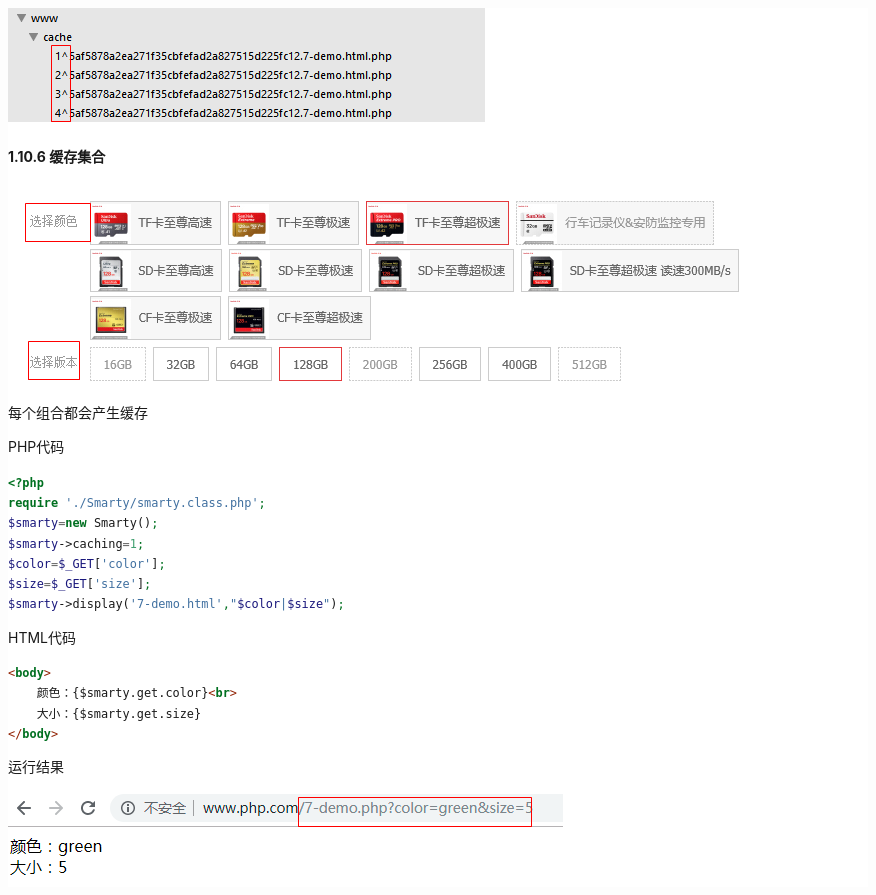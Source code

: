  ![1562137760608](images/1562137760608.png)



#### 1.10.6  缓存集合

  ![1555322656802](images/1555322656802.png)

每个组合都会产生缓存

PHP代码

```php
<?php
require './Smarty/smarty.class.php';
$smarty=new Smarty();
$smarty->caching=1;
$color=$_GET['color'];
$size=$_GET['size'];
$smarty->display('7-demo.html',"$color|$size");
```

HTML代码

```html
<body>
	颜色：{$smarty.get.color}<br>
	大小：{$smarty.get.size}
</body>
```

运行结果

 ![1562138211626](images/1562138211626.png)
